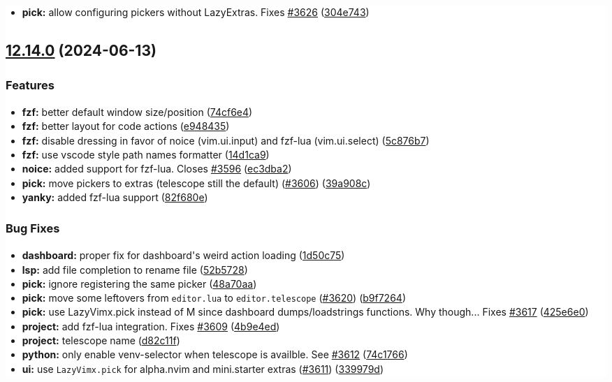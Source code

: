 * **pick:** allow configuring pickers without LazyExtras. Fixes [#3626](https://github.com/LazyVimx/LazyVimx/issues/3626) ([304e743](https://github.com/LazyVimx/LazyVimx/commit/304e7439aa8ae646adafb737b292707bf77a31d9))

## [12.14.0](https://github.com/LazyVimx/LazyVimx/compare/v12.13.0...v12.14.0) (2024-06-13)


### Features

* **fzf:** better default window size/position ([74cf6e4](https://github.com/LazyVimx/LazyVimx/commit/74cf6e446247661ccb074838f92537c96a378ff4))
* **fzf:** better layout for code actions ([e948435](https://github.com/LazyVimx/LazyVimx/commit/e948435f17afbbccfe1e7f2b355977efce9f1ff8))
* **fzf:** disable dressing in favor of noice (vim.ui.input) and fzf-lua (vim.ui.select) ([5c876b7](https://github.com/LazyVimx/LazyVimx/commit/5c876b754999eb5fe8b79c5b6f5249b5bbddb454))
* **fzf:** use vscode style path names formatter ([14d1ca9](https://github.com/LazyVimx/LazyVimx/commit/14d1ca93d0e927b60fdf43424158f2336437f3a6))
* **noice:** added support for fzf-lua. Closes [#3596](https://github.com/LazyVimx/LazyVimx/issues/3596) ([ec3dba2](https://github.com/LazyVimx/LazyVimx/commit/ec3dba20af86187a44c953eb326725f76559cc12))
* **pick:** move pickers to extras (telescope still the default) ([#3606](https://github.com/LazyVimx/LazyVimx/issues/3606)) ([39a908c](https://github.com/LazyVimx/LazyVimx/commit/39a908c9faca2387c5444de89191275b7bd02576))
* **yanky:** added fzf-lua support ([82f680e](https://github.com/LazyVimx/LazyVimx/commit/82f680ee6b681f9f39fbfb8431a4f362af134d1c))


### Bug Fixes

* **dashboard:** proper fix for dashboard's weird action loading ([1d50c75](https://github.com/LazyVimx/LazyVimx/commit/1d50c75a4b149f1cf00f4d4163f1469bc2fa77fc))
* **lsp:** add file completion to rename file ([52b5728](https://github.com/LazyVimx/LazyVimx/commit/52b572881b6fcbc805e5e584c4970c920d314f86))
* **pick:** ignore registering the same picker ([48a70aa](https://github.com/LazyVimx/LazyVimx/commit/48a70aa8f5e201dc6c0a4997f4084193dd9b29a5))
* **pick:** move some leftovers from `editor.lua` to `editor.telescope` ([#3620](https://github.com/LazyVimx/LazyVimx/issues/3620)) ([b9f7264](https://github.com/LazyVimx/LazyVimx/commit/b9f726404fce2f5db8bfec713ed3e053537586ad))
* **pick:** use LazyVimx.pick instead of M since dashboard dumps/loadstrings functions. Why though... Fixes [#3617](https://github.com/LazyVimx/LazyVimx/issues/3617) ([425e6e0](https://github.com/LazyVimx/LazyVimx/commit/425e6e0ea3006c87645240d003a3b289cbfc446a))
* **project:** add fzf-lua integration. Fixes [#3609](https://github.com/LazyVimx/LazyVimx/issues/3609) ([4b9e4ed](https://github.com/LazyVimx/LazyVimx/commit/4b9e4edbb115f1f13906b2cdb68986e336b05729))
* **project:** telescope name ([d82c11f](https://github.com/LazyVimx/LazyVimx/commit/d82c11f889b03effa5248170ac1b4b4681391f08))
* **python:** only enable venv-selector when telescope is availble. See [#3612](https://github.com/LazyVimx/LazyVimx/issues/3612) ([74c1766](https://github.com/LazyVimx/LazyVimx/commit/74c1766479411357054819b5d8c8376ca12c2504))
* **ui:** use `LazyVimx.pick` for alpha.nvim and mini.starter extras ([#3611](https://github.com/LazyVimx/LazyVimx/issues/3611)) ([339979d](https://github.com/LazyVimx/LazyVimx/commit/339979d3143d46a37c304d45a00c7a4f448e707d))
